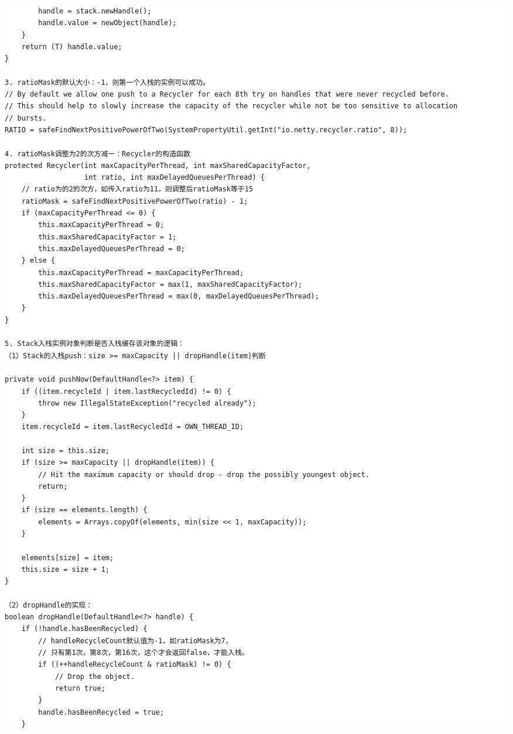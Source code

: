 ```
        handle = stack.newHandle();
        handle.value = newObject(handle);
    }
    return (T) handle.value;
}

3. ratioMask的默认大小：-1，则第一个入栈的实例可以成功。
// By default we allow one push to a Recycler for each 8th try on handles that were never recycled before.
// This should help to slowly increase the capacity of the recycler while not be too sensitive to allocation
// bursts.
RATIO = safeFindNextPositivePowerOfTwo(SystemPropertyUtil.getInt("io.netty.recycler.ratio", 8));

4. ratioMask调整为2的次方减一：Recycler的构造函数
protected Recycler(int maxCapacityPerThread, int maxSharedCapacityFactor,
                   int ratio, int maxDelayedQueuesPerThread) {
    // ratio为的2的次方，如传入ratio为11，则调整后ratioMask等于15               
    ratioMask = safeFindNextPositivePowerOfTwo(ratio) - 1;
    if (maxCapacityPerThread <= 0) {
        this.maxCapacityPerThread = 0;
        this.maxSharedCapacityFactor = 1;
        this.maxDelayedQueuesPerThread = 0;
    } else {
        this.maxCapacityPerThread = maxCapacityPerThread;
        this.maxSharedCapacityFactor = max(1, maxSharedCapacityFactor);
        this.maxDelayedQueuesPerThread = max(0, maxDelayedQueuesPerThread);
    }
}

5. Stack入栈实例对象判断是否入栈缓存该对象的逻辑：
（1）Stack的入栈push：size >= maxCapacity || dropHandle(item)判断

private void pushNow(DefaultHandle<?> item) {
    if ((item.recycleId | item.lastRecycledId) != 0) {
        throw new IllegalStateException("recycled already");
    }
    item.recycleId = item.lastRecycledId = OWN_THREAD_ID;

    int size = this.size;
    if (size >= maxCapacity || dropHandle(item)) {
        // Hit the maximum capacity or should drop - drop the possibly youngest object.
        return;
    }
    if (size == elements.length) {
        elements = Arrays.copyOf(elements, min(size << 1, maxCapacity));
    }

    elements[size] = item;
    this.size = size + 1;
}

（2）dropHandle的实现：
boolean dropHandle(DefaultHandle<?> handle) {
    if (!handle.hasBeenRecycled) {
        // handleRecycleCount默认值为-1，如ratioMask为7，
        // 只有第1次，第8次，第16次，这个才会返回false，才能入栈。
        if ((++handleRecycleCount & ratioMask) != 0) {
            // Drop the object.
            return true;
        }
        handle.hasBeenRecycled = true;
    }
```